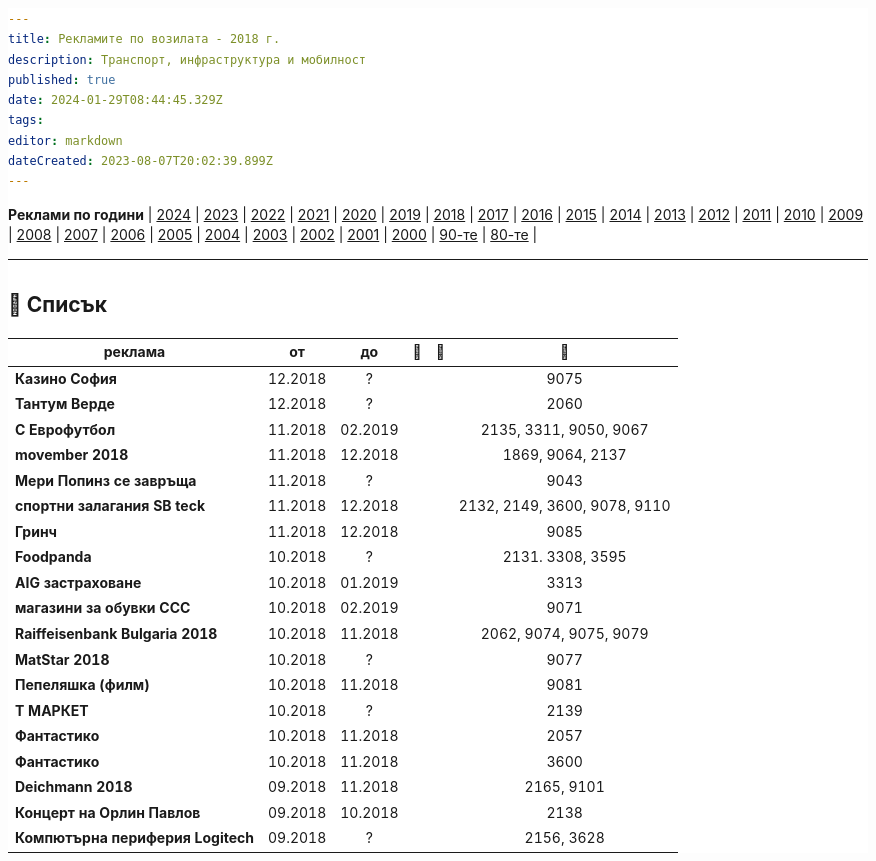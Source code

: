 ```yaml
---
title: Рекламите по возилата - 2018 г.
description: Транспорт, инфраструктура и мобилност
published: true
date: 2024-01-29T08:44:45.329Z
tags: 
editor: markdown
dateCreated: 2023-08-07T20:02:39.899Z
---
```


**Реклами по години** | [2024](/bg/identity/advertisements-2024) | [2023](/bg/identity/advertisements-2023) | [2022](/bg/identity/advertisements-2022) | [2021](/bg/identity/advertisements-2021) | [2020](/bg/identity/advertisements-2020) | [2019](/bg/identity/advertisements-2019) | [2018](/bg/identity/advertisements-2018) | [2017](/bg/identity/advertisements-2017) | [2016](/bg/identity/advertisements-2016) | [2015](/bg/identity/advertisements-2015) | [2014](/bg/identity/advertisements-2014) | [2013](/bg/identity/advertisements-2013) | [2012](/bg/identity/advertisements-2012) | [2011](/bg/identity/advertisements-2011) | [2010](/bg/identity/advertisements-2010) | [2009](/bg/identity/advertisements-2009) | [2008](/bg/identity/advertisements-2008) | [2007](/bg/identity/advertisements-2007) | [2006](/bg/identity/advertisements-2006) | [2005](/bg/identity/advertisements-2005) | [2004](/bg/identity/advertisements-2004) | [2003](/bg/identity/advertisements-2003) | [2002](/bg/identity/advertisements-2002) | [2001](/bg/identity/advertisements-2001) | [2000](/bg/identity/advertisements-2000) | [90-те](/bg/identity/advertisements-90te) |  [80-те](/bg/identity/advertisements-80te) |


---

## 📜 Списък
|реклама| от |  до |    :train:   |    :trolleybus:   |   :bus:  |
|---|:---:|:---:|:---:|:---:|:---:|
| **Казино София**                             | 12.2018 |    ?    |   |   |    9075   |
| **Тантум Верде**                             | 12.2018 |    ?    |   |   |    2060   |
| **С Еврофутбол**                             | 11.2018 | 02.2019 |   |   |    2135, 3311, 9050, 9067   |
| **movember 2018**                            | 11.2018 | 12.2018 |   |   |    1869, 9064, 2137   |
| **Мери Попинз се завръща**                   | 11.2018 |    ?    |   |   |    9043   |
| **спортни залагания SB teck**                | 11.2018 | 12.2018 |   |   |    2132, 2149, 3600, 9078, 9110   |
| **Гринч**                                    | 11.2018 | 12.2018 |   |   |    9085   |
| **Foodpanda**                                | 10.2018 |    ?    |   |   |    2131. 3308, 3595   |
| **AIG застраховане**                         | 10.2018 | 01.2019 |   |   |    3313   |
| **магазини за обувки ССС**                   | 10.2018 | 02.2019 |   |   |    9071   |
| **Raiffeisenbank Bulgaria 2018**             | 10.2018 | 11.2018 |   |   |    2062, 9074, 9075, 9079   |
| **MatStar 2018**                             | 10.2018 |    ?    |   |   |    9077   |
| **Пепеляшка (филм)**                         | 10.2018 | 11.2018 |   |   |    9081   |
| **Т МАРКЕТ**                                 | 10.2018 |    ?    |   |   |    2139   |
| **Фантастико**                               | 10.2018 | 11.2018 |   |   |    2057   |
| **Фантастико**                               | 10.2018 | 11.2018 |   |   |    3600   |
| **Deichmann 2018**                           | 09.2018 | 11.2018 |   |   |    2165, 9101   |
| **Концерт на Орлин Павлов**                  | 09.2018 | 10.2018 |   |   |    2138   |
| **Компютърна периферия Logitech**            | 09.2018 |    ?    |   |   |    2156, 3628   |